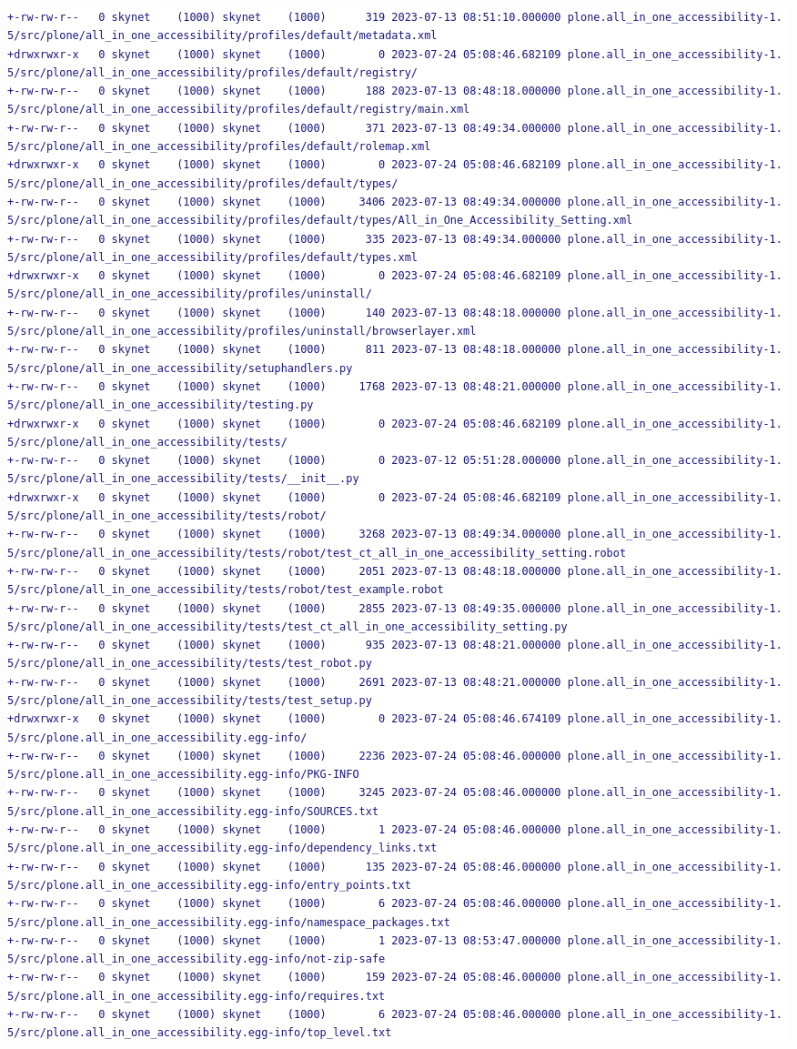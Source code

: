 ```diff
+-rw-rw-r--   0 skynet    (1000) skynet    (1000)      319 2023-07-13 08:51:10.000000 plone.all_in_one_accessibility-1.5/src/plone/all_in_one_accessibility/profiles/default/metadata.xml
+drwxrwxr-x   0 skynet    (1000) skynet    (1000)        0 2023-07-24 05:08:46.682109 plone.all_in_one_accessibility-1.5/src/plone/all_in_one_accessibility/profiles/default/registry/
+-rw-rw-r--   0 skynet    (1000) skynet    (1000)      188 2023-07-13 08:48:18.000000 plone.all_in_one_accessibility-1.5/src/plone/all_in_one_accessibility/profiles/default/registry/main.xml
+-rw-rw-r--   0 skynet    (1000) skynet    (1000)      371 2023-07-13 08:49:34.000000 plone.all_in_one_accessibility-1.5/src/plone/all_in_one_accessibility/profiles/default/rolemap.xml
+drwxrwxr-x   0 skynet    (1000) skynet    (1000)        0 2023-07-24 05:08:46.682109 plone.all_in_one_accessibility-1.5/src/plone/all_in_one_accessibility/profiles/default/types/
+-rw-rw-r--   0 skynet    (1000) skynet    (1000)     3406 2023-07-13 08:49:34.000000 plone.all_in_one_accessibility-1.5/src/plone/all_in_one_accessibility/profiles/default/types/All_in_One_Accessibility_Setting.xml
+-rw-rw-r--   0 skynet    (1000) skynet    (1000)      335 2023-07-13 08:49:34.000000 plone.all_in_one_accessibility-1.5/src/plone/all_in_one_accessibility/profiles/default/types.xml
+drwxrwxr-x   0 skynet    (1000) skynet    (1000)        0 2023-07-24 05:08:46.682109 plone.all_in_one_accessibility-1.5/src/plone/all_in_one_accessibility/profiles/uninstall/
+-rw-rw-r--   0 skynet    (1000) skynet    (1000)      140 2023-07-13 08:48:18.000000 plone.all_in_one_accessibility-1.5/src/plone/all_in_one_accessibility/profiles/uninstall/browserlayer.xml
+-rw-rw-r--   0 skynet    (1000) skynet    (1000)      811 2023-07-13 08:48:18.000000 plone.all_in_one_accessibility-1.5/src/plone/all_in_one_accessibility/setuphandlers.py
+-rw-rw-r--   0 skynet    (1000) skynet    (1000)     1768 2023-07-13 08:48:21.000000 plone.all_in_one_accessibility-1.5/src/plone/all_in_one_accessibility/testing.py
+drwxrwxr-x   0 skynet    (1000) skynet    (1000)        0 2023-07-24 05:08:46.682109 plone.all_in_one_accessibility-1.5/src/plone/all_in_one_accessibility/tests/
+-rw-rw-r--   0 skynet    (1000) skynet    (1000)        0 2023-07-12 05:51:28.000000 plone.all_in_one_accessibility-1.5/src/plone/all_in_one_accessibility/tests/__init__.py
+drwxrwxr-x   0 skynet    (1000) skynet    (1000)        0 2023-07-24 05:08:46.682109 plone.all_in_one_accessibility-1.5/src/plone/all_in_one_accessibility/tests/robot/
+-rw-rw-r--   0 skynet    (1000) skynet    (1000)     3268 2023-07-13 08:49:34.000000 plone.all_in_one_accessibility-1.5/src/plone/all_in_one_accessibility/tests/robot/test_ct_all_in_one_accessibility_setting.robot
+-rw-rw-r--   0 skynet    (1000) skynet    (1000)     2051 2023-07-13 08:48:18.000000 plone.all_in_one_accessibility-1.5/src/plone/all_in_one_accessibility/tests/robot/test_example.robot
+-rw-rw-r--   0 skynet    (1000) skynet    (1000)     2855 2023-07-13 08:49:35.000000 plone.all_in_one_accessibility-1.5/src/plone/all_in_one_accessibility/tests/test_ct_all_in_one_accessibility_setting.py
+-rw-rw-r--   0 skynet    (1000) skynet    (1000)      935 2023-07-13 08:48:21.000000 plone.all_in_one_accessibility-1.5/src/plone/all_in_one_accessibility/tests/test_robot.py
+-rw-rw-r--   0 skynet    (1000) skynet    (1000)     2691 2023-07-13 08:48:21.000000 plone.all_in_one_accessibility-1.5/src/plone/all_in_one_accessibility/tests/test_setup.py
+drwxrwxr-x   0 skynet    (1000) skynet    (1000)        0 2023-07-24 05:08:46.674109 plone.all_in_one_accessibility-1.5/src/plone.all_in_one_accessibility.egg-info/
+-rw-rw-r--   0 skynet    (1000) skynet    (1000)     2236 2023-07-24 05:08:46.000000 plone.all_in_one_accessibility-1.5/src/plone.all_in_one_accessibility.egg-info/PKG-INFO
+-rw-rw-r--   0 skynet    (1000) skynet    (1000)     3245 2023-07-24 05:08:46.000000 plone.all_in_one_accessibility-1.5/src/plone.all_in_one_accessibility.egg-info/SOURCES.txt
+-rw-rw-r--   0 skynet    (1000) skynet    (1000)        1 2023-07-24 05:08:46.000000 plone.all_in_one_accessibility-1.5/src/plone.all_in_one_accessibility.egg-info/dependency_links.txt
+-rw-rw-r--   0 skynet    (1000) skynet    (1000)      135 2023-07-24 05:08:46.000000 plone.all_in_one_accessibility-1.5/src/plone.all_in_one_accessibility.egg-info/entry_points.txt
+-rw-rw-r--   0 skynet    (1000) skynet    (1000)        6 2023-07-24 05:08:46.000000 plone.all_in_one_accessibility-1.5/src/plone.all_in_one_accessibility.egg-info/namespace_packages.txt
+-rw-rw-r--   0 skynet    (1000) skynet    (1000)        1 2023-07-13 08:53:47.000000 plone.all_in_one_accessibility-1.5/src/plone.all_in_one_accessibility.egg-info/not-zip-safe
+-rw-rw-r--   0 skynet    (1000) skynet    (1000)      159 2023-07-24 05:08:46.000000 plone.all_in_one_accessibility-1.5/src/plone.all_in_one_accessibility.egg-info/requires.txt
+-rw-rw-r--   0 skynet    (1000) skynet    (1000)        6 2023-07-24 05:08:46.000000 plone.all_in_one_accessibility-1.5/src/plone.all_in_one_accessibility.egg-info/top_level.txt
```
